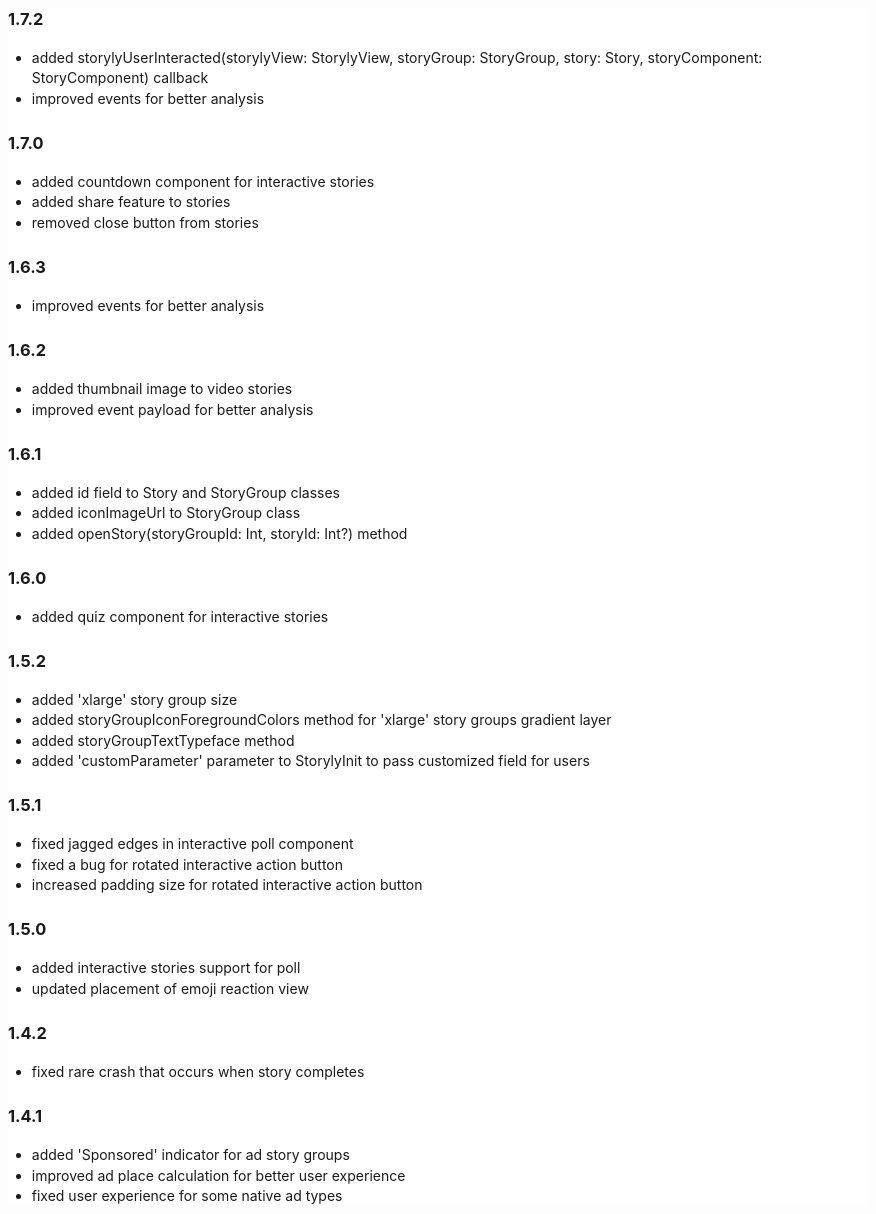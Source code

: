 ### 1.7.2
* added storylyUserInteracted(storylyView: StorylyView, storyGroup: StoryGroup, story: Story, storyComponent: StoryComponent) callback
* improved events for better analysis

### 1.7.0
* added countdown component for interactive stories
* added share feature to stories
* removed close button from stories

### 1.6.3
* improved events for better analysis

### 1.6.2
* added thumbnail image to video stories
* improved event payload for better analysis

### 1.6.1
* added id field to Story and StoryGroup classes
* added iconImageUrl to StoryGroup class
* added openStory(storyGroupId: Int, storyId: Int?) method

### 1.6.0
* added quiz component for interactive stories

### 1.5.2
* added 'xlarge' story group size 
* added storyGroupIconForegroundColors method for 'xlarge' story groups gradient layer
* added storyGroupTextTypeface method
* added 'customParameter' parameter to StorylyInit to pass customized field for users

### 1.5.1
* fixed jagged edges in interactive poll component
* fixed a bug for rotated interactive action button
* increased padding size for rotated interactive action button

### 1.5.0
* added interactive stories support for poll
* updated placement of emoji reaction view

### 1.4.2
* fixed rare crash that occurs when story completes

### 1.4.1
* added 'Sponsored' indicator for ad story groups
* improved ad place calculation for better user experience
* fixed user experience for some native ad types
